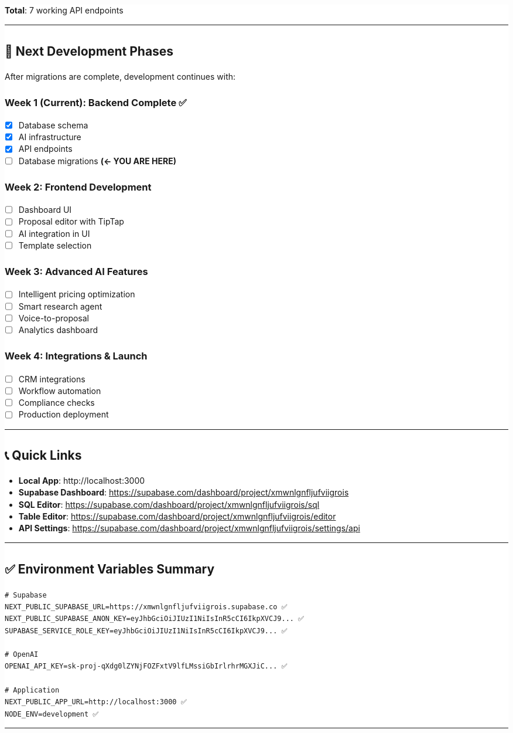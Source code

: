 **Total**: 7 working API endpoints

---

## 🎯 Next Development Phases

After migrations are complete, development continues with:

### Week 1 (Current): Backend Complete ✅
- [x] Database schema
- [x] AI infrastructure
- [x] API endpoints
- [ ] Database migrations **(← YOU ARE HERE)**

### Week 2: Frontend Development
- [ ] Dashboard UI
- [ ] Proposal editor with TipTap
- [ ] AI integration in UI
- [ ] Template selection

### Week 3: Advanced AI Features
- [ ] Intelligent pricing optimization
- [ ] Smart research agent
- [ ] Voice-to-proposal
- [ ] Analytics dashboard

### Week 4: Integrations & Launch
- [ ] CRM integrations
- [ ] Workflow automation
- [ ] Compliance checks
- [ ] Production deployment

---

## 📞 Quick Links

- **Local App**: http://localhost:3000
- **Supabase Dashboard**: https://supabase.com/dashboard/project/xmwnlgnfljufviigrois
- **SQL Editor**: https://supabase.com/dashboard/project/xmwnlgnfljufviigrois/sql
- **Table Editor**: https://supabase.com/dashboard/project/xmwnlgnfljufviigrois/editor
- **API Settings**: https://supabase.com/dashboard/project/xmwnlgnfljufviigrois/settings/api

---

## ✅ Environment Variables Summary

```env
# Supabase
NEXT_PUBLIC_SUPABASE_URL=https://xmwnlgnfljufviigrois.supabase.co ✅
NEXT_PUBLIC_SUPABASE_ANON_KEY=eyJhbGciOiJIUzI1NiIsInR5cCI6IkpXVCJ9... ✅
SUPABASE_SERVICE_ROLE_KEY=eyJhbGciOiJIUzI1NiIsInR5cCI6IkpXVCJ9... ✅

# OpenAI
OPENAI_API_KEY=sk-proj-qXdg0lZYNjFOZFxtV9lfLMssiGbIrlrhrMGXJiC... ✅

# Application
NEXT_PUBLIC_APP_URL=http://localhost:3000 ✅
NODE_ENV=development ✅
```

---